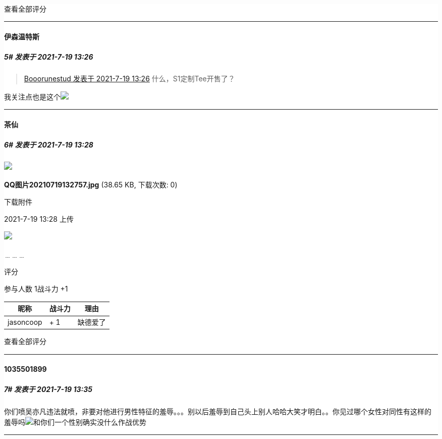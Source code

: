 
查看全部评分


*****

####  伊森温特斯  
##### 5#       发表于 2021-7-19 13:26


<blockquote><a href="httphttps://bbs.saraba1st.com/2b/forum.php?mod=redirect&amp;goto=findpost&amp;pid=52018870&amp;ptid=2016311" target="_blank">Booorunestud 发表于 2021-7-19 13:26</a>
什么，S1定制Tee开售了？</blockquote>
我关注点也是这个<img src="https://static.saraba1st.com/image/smiley/face2017/057.png" referrerpolicy="no-referrer">


*****

####  茶仙  
##### 6#       发表于 2021-7-19 13:28


<img src="https://img.saraba1st.com/forum/202107/19/132805afudc2vw6edz2x7a.jpg" referrerpolicy="no-referrer">


<strong>QQ图片20210719132757.jpg</strong> (38.65 KB, 下载次数: 0)

下载附件

2021-7-19 13:28 上传


<img src="https://static.saraba1st.com/image/smiley/face2017/067.png" referrerpolicy="no-referrer">


﹍﹍﹍

评分


 参与人数 1战斗力 +1

|昵称|战斗力|理由|
|----|---|---|
| jasoncoop| + 1|缺德爱了|


查看全部评分


*****

####  1035501899  
##### 7#       发表于 2021-7-19 13:35


你们喷吴亦凡违法就喷，非要对他进行男性特征的羞辱。。。别以后羞辱到自己头上别人哈哈大笑才明白。。你见过哪个女性对同性有这样的羞辱吗<img src="https://static.saraba1st.com/image/smiley/face2017/125.png" referrerpolicy="no-referrer">和你们一个性别确实没什么作战优势


*****
